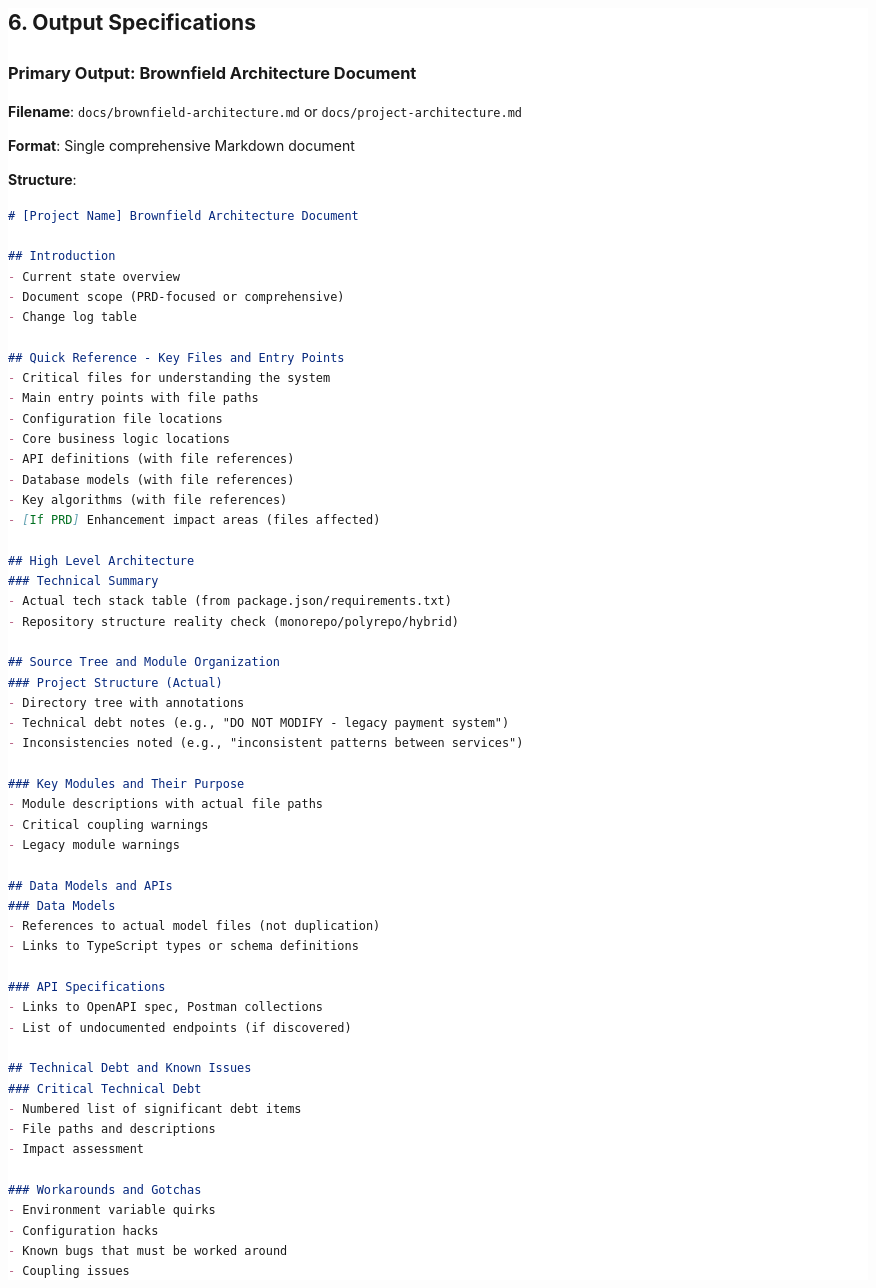 
## 6. Output Specifications

### Primary Output: Brownfield Architecture Document

**Filename**: `docs/brownfield-architecture.md` or `docs/project-architecture.md`

**Format**: Single comprehensive Markdown document

**Structure**:

```markdown
# [Project Name] Brownfield Architecture Document

## Introduction
- Current state overview
- Document scope (PRD-focused or comprehensive)
- Change log table

## Quick Reference - Key Files and Entry Points
- Critical files for understanding the system
- Main entry points with file paths
- Configuration file locations
- Core business logic locations
- API definitions (with file references)
- Database models (with file references)
- Key algorithms (with file references)
- [If PRD] Enhancement impact areas (files affected)

## High Level Architecture
### Technical Summary
- Actual tech stack table (from package.json/requirements.txt)
- Repository structure reality check (monorepo/polyrepo/hybrid)

## Source Tree and Module Organization
### Project Structure (Actual)
- Directory tree with annotations
- Technical debt notes (e.g., "DO NOT MODIFY - legacy payment system")
- Inconsistencies noted (e.g., "inconsistent patterns between services")

### Key Modules and Their Purpose
- Module descriptions with actual file paths
- Critical coupling warnings
- Legacy module warnings

## Data Models and APIs
### Data Models
- References to actual model files (not duplication)
- Links to TypeScript types or schema definitions

### API Specifications
- Links to OpenAPI spec, Postman collections
- List of undocumented endpoints (if discovered)

## Technical Debt and Known Issues
### Critical Technical Debt
- Numbered list of significant debt items
- File paths and descriptions
- Impact assessment

### Workarounds and Gotchas
- Environment variable quirks
- Configuration hacks
- Known bugs that must be worked around
- Coupling issues
```